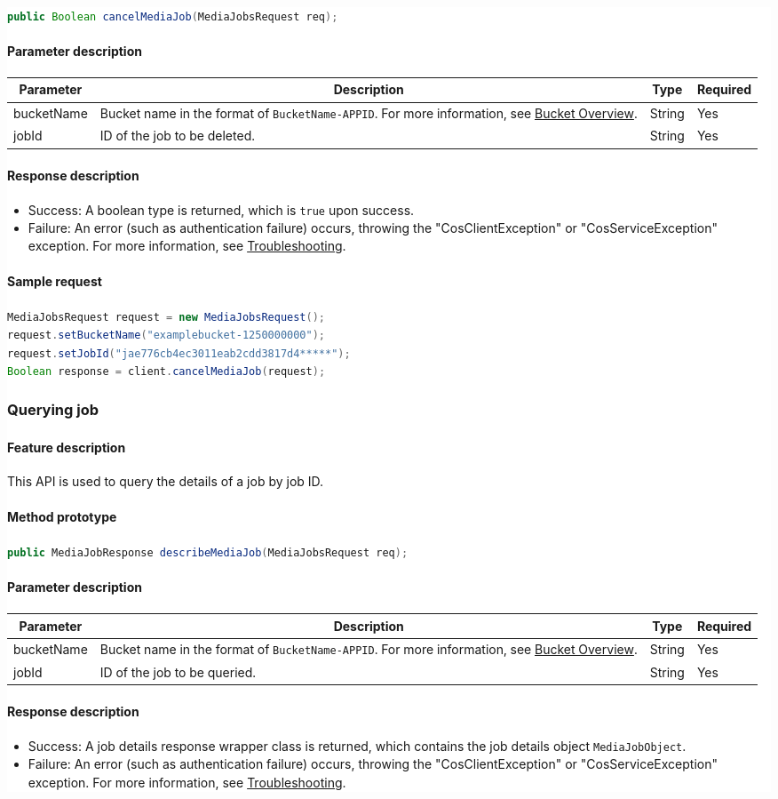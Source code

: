 ```java
public Boolean cancelMediaJob(MediaJobsRequest req);
```

#### Parameter description

| Parameter | Description | Type | Required |
| ---------- | ------------------------------------------------------------ | ------ |-----|
| bucketName | Bucket name in the format of `BucketName-APPID`. For more information, see [Bucket Overview](https://intl.cloud.tencent.com/document/product/436/13312). | String | Yes |
| jobId | ID of the job to be deleted. | String | Yes |

#### Response description

- Success: A boolean type is returned, which is `true` upon success.
- Failure: An error (such as authentication failure) occurs, throwing the "CosClientException" or "CosServiceException" exception. For more information, see [Troubleshooting](https://intl.cloud.tencent.com/document/product/436/31537).

#### Sample request

```java
MediaJobsRequest request = new MediaJobsRequest();
request.setBucketName("examplebucket-1250000000");
request.setJobId("jae776cb4ec3011eab2cdd3817d4*****");
Boolean response = client.cancelMediaJob(request);
```

### Querying job

#### Feature description

This API is used to query the details of a job by job ID.

#### Method prototype

```java
public MediaJobResponse describeMediaJob(MediaJobsRequest req);
```

#### Parameter description

| Parameter | Description | Type | Required |
| ---------- | ------------------------------------------------------------ | ------ |-----|
| bucketName | Bucket name in the format of `BucketName-APPID`. For more information, see [Bucket Overview](https://intl.cloud.tencent.com/document/product/436/13312). | String | Yes |
| jobId | ID of the job to be queried. | String | Yes |

#### Response description

- Success: A job details response wrapper class is returned, which contains the job details object `MediaJobObject`. 
- Failure: An error (such as authentication failure) occurs, throwing the "CosClientException" or "CosServiceException" exception. For more information, see [Troubleshooting](https://intl.cloud.tencent.com/document/product/436/31537).
